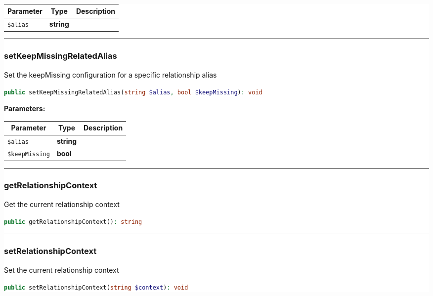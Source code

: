 | Parameter | Type | Description |
|-----------|------|-------------|
| `$alias` | **string** |  |





***

### setKeepMissingRelatedAlias

Set the keepMissing configuration for a specific relationship alias

```php
public setKeepMissingRelatedAlias(string $alias, bool $keepMissing): void
```








**Parameters:**

| Parameter | Type | Description |
|-----------|------|-------------|
| `$alias` | **string** |  |
| `$keepMissing` | **bool** |  |





***

### getRelationshipContext

Get the current relationship context

```php
public getRelationshipContext(): string
```












***

### setRelationshipContext

Set the current relationship context

```php
public setRelationshipContext(string $context): void
```
